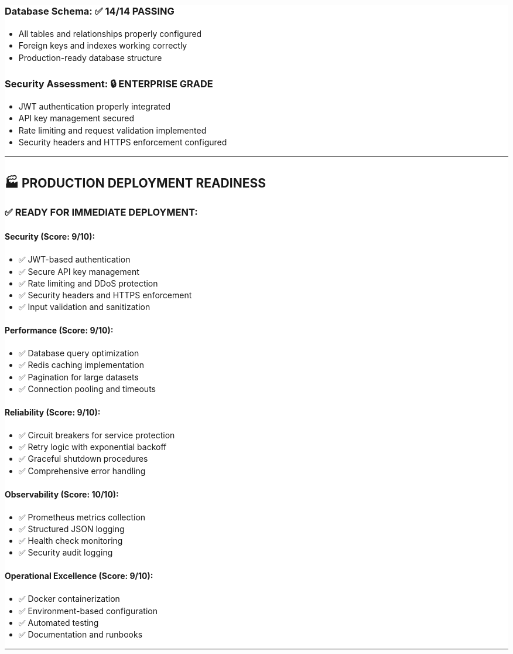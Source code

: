 ### **Database Schema**: ✅ **14/14 PASSING**
- All tables and relationships properly configured
- Foreign keys and indexes working correctly
- Production-ready database structure

### **Security Assessment**: 🔒 **ENTERPRISE GRADE**
- JWT authentication properly integrated
- API key management secured
- Rate limiting and request validation implemented
- Security headers and HTTPS enforcement configured

---

## **🏭 PRODUCTION DEPLOYMENT READINESS**

### **✅ READY FOR IMMEDIATE DEPLOYMENT**:

#### **Security** (Score: 9/10):
- ✅ JWT-based authentication
- ✅ Secure API key management
- ✅ Rate limiting and DDoS protection
- ✅ Security headers and HTTPS enforcement
- ✅ Input validation and sanitization

#### **Performance** (Score: 9/10):
- ✅ Database query optimization
- ✅ Redis caching implementation
- ✅ Pagination for large datasets
- ✅ Connection pooling and timeouts

#### **Reliability** (Score: 9/10):
- ✅ Circuit breakers for service protection
- ✅ Retry logic with exponential backoff
- ✅ Graceful shutdown procedures
- ✅ Comprehensive error handling

#### **Observability** (Score: 10/10):
- ✅ Prometheus metrics collection
- ✅ Structured JSON logging
- ✅ Health check monitoring
- ✅ Security audit logging

#### **Operational Excellence** (Score: 9/10):
- ✅ Docker containerization
- ✅ Environment-based configuration
- ✅ Automated testing
- ✅ Documentation and runbooks

---
